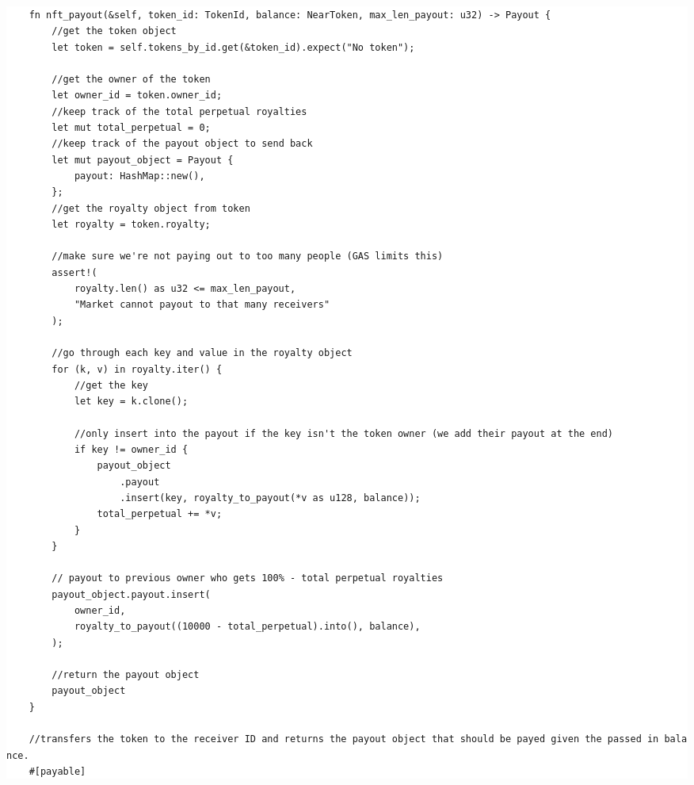 ```
    fn nft_payout(&self, token_id: TokenId, balance: NearToken, max_len_payout: u32) -> Payout {
        //get the token object
        let token = self.tokens_by_id.get(&token_id).expect("No token");

        //get the owner of the token
        let owner_id = token.owner_id;
        //keep track of the total perpetual royalties
        let mut total_perpetual = 0;
        //keep track of the payout object to send back
        let mut payout_object = Payout {
            payout: HashMap::new(),
        };
        //get the royalty object from token
        let royalty = token.royalty;

        //make sure we're not paying out to too many people (GAS limits this)
        assert!(
            royalty.len() as u32 <= max_len_payout,
            "Market cannot payout to that many receivers"
        );

        //go through each key and value in the royalty object
        for (k, v) in royalty.iter() {
            //get the key
            let key = k.clone();

            //only insert into the payout if the key isn't the token owner (we add their payout at the end)
            if key != owner_id {
                payout_object
                    .payout
                    .insert(key, royalty_to_payout(*v as u128, balance));
                total_perpetual += *v;
            }
        }

        // payout to previous owner who gets 100% - total perpetual royalties
        payout_object.payout.insert(
            owner_id,
            royalty_to_payout((10000 - total_perpetual).into(), balance),
        );

        //return the payout object
        payout_object
    }

    //transfers the token to the receiver ID and returns the payout object that should be payed given the passed in balance.
    #[payable]
```
